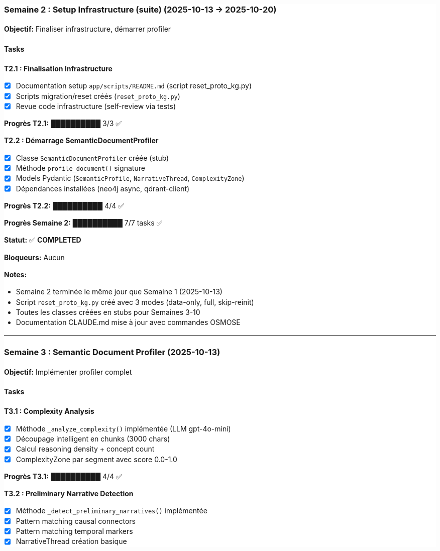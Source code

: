 
### Semaine 2 : Setup Infrastructure (suite) (2025-10-13 → 2025-10-20)

**Objectif:** Finaliser infrastructure, démarrer profiler

#### Tasks

**T2.1 : Finalisation Infrastructure**
- [x] Documentation setup `app/scripts/README.md` (script reset_proto_kg.py)
- [x] Scripts migration/reset créés (`reset_proto_kg.py`)
- [x] Revue code infrastructure (self-review via tests)

**Progrès T2.1:** ██████████ 3/3 ✅

**T2.2 : Démarrage SemanticDocumentProfiler**
- [x] Classe `SemanticDocumentProfiler` créée (stub)
- [x] Méthode `profile_document()` signature
- [x] Models Pydantic (`SemanticProfile`, `NarrativeThread`, `ComplexityZone`)
- [x] Dépendances installées (neo4j async, qdrant-client)

**Progrès T2.2:** ██████████ 4/4 ✅

**Progrès Semaine 2:** ██████████ 7/7 tasks ✅

**Statut:** ✅ **COMPLETED**

**Bloqueurs:** Aucun

**Notes:**
- Semaine 2 terminée le même jour que Semaine 1 (2025-10-13)
- Script `reset_proto_kg.py` créé avec 3 modes (data-only, full, skip-reinit)
- Toutes les classes créées en stubs pour Semaines 3-10
- Documentation CLAUDE.md mise à jour avec commandes OSMOSE

---

### Semaine 3 : Semantic Document Profiler (2025-10-13)

**Objectif:** Implémenter profiler complet

#### Tasks

**T3.1 : Complexity Analysis**
- [x] Méthode `_analyze_complexity()` implémentée (LLM gpt-4o-mini)
- [x] Découpage intelligent en chunks (3000 chars)
- [x] Calcul reasoning density + concept count
- [x] ComplexityZone par segment avec score 0.0-1.0

**Progrès T3.1:** ██████████ 4/4 ✅

**T3.2 : Preliminary Narrative Detection**
- [x] Méthode `_detect_preliminary_narratives()` implémentée
- [x] Pattern matching causal connectors
- [x] Pattern matching temporal markers
- [x] NarrativeThread création basique
